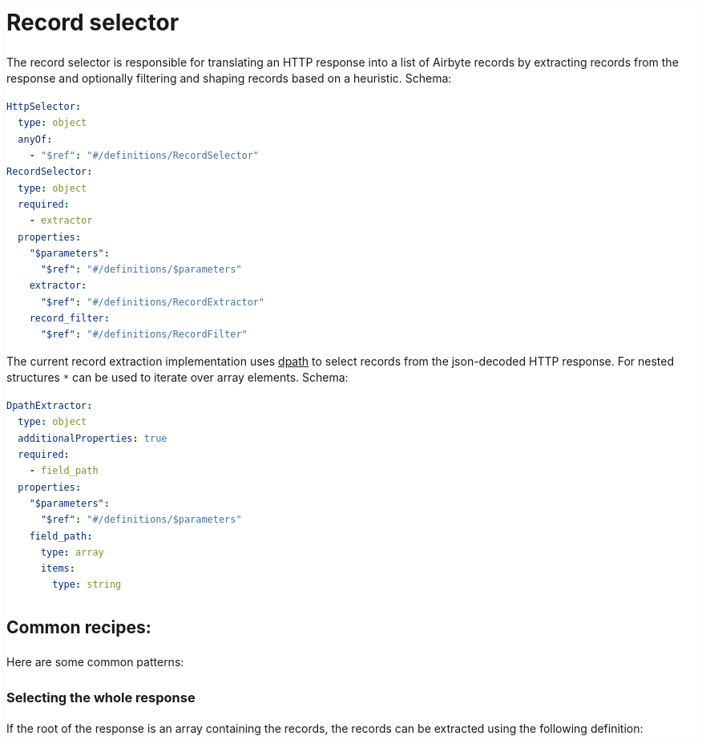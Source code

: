 # Record selector

The record selector is responsible for translating an HTTP response into a list of Airbyte records
by extracting records from the response and optionally filtering and shaping records based on a
heuristic. Schema:

```yaml
HttpSelector:
  type: object
  anyOf:
    - "$ref": "#/definitions/RecordSelector"
RecordSelector:
  type: object
  required:
    - extractor
  properties:
    "$parameters":
      "$ref": "#/definitions/$parameters"
    extractor:
      "$ref": "#/definitions/RecordExtractor"
    record_filter:
      "$ref": "#/definitions/RecordFilter"
```

The current record extraction implementation uses [dpath](https://pypi.org/project/dpath/) to select
records from the json-decoded HTTP response. For nested structures `*` can be used to iterate over
array elements. Schema:

```yaml
DpathExtractor:
  type: object
  additionalProperties: true
  required:
    - field_path
  properties:
    "$parameters":
      "$ref": "#/definitions/$parameters"
    field_path:
      type: array
      items:
        type: string
```

## Common recipes:

Here are some common patterns:

### Selecting the whole response

If the root of the response is an array containing the records, the records can be extracted using
the following definition:
